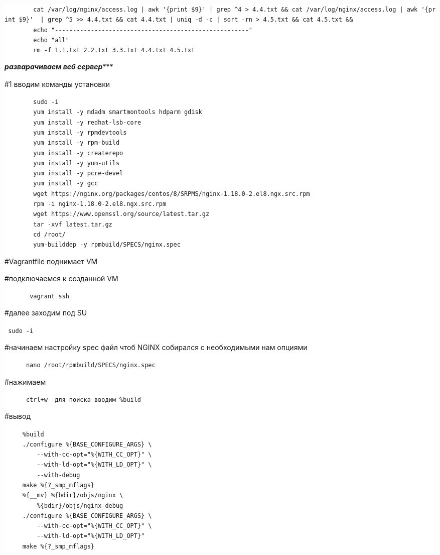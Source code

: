             cat /var/log/nginx/access.log | awk '{print $9}' | grep ^4 > 4.4.txt && cat /var/log/nginx/access.log | awk '{print $9}'  | grep ^5 >> 4.4.txt && cat 4.4.txt | uniq -d -c | sort -rn > 4.5.txt && cat 4.5.txt &&
            echo "------------------------------------------------------"
            echo "all"
            rm -f 1.1.txt 2.2.txt 3.3.txt 4.4.txt 4.5.txt


*****разварачиваем веб сервер********

#1 вводим команды установки
            
            sudo -i
            yum install -y mdadm smartmontools hdparm gdisk
            yum install -y redhat-lsb-core
            yum install -y rpmdevtools
            yum install -y rpm-build
            yum install -y createrepo
            yum install -y yum-utils
            yum install -y pcre-devel
            yum install -y gcc
            wget https://nginx.org/packages/centos/8/SRPMS/nginx-1.18.0-2.el8.ngx.src.rpm
            rpm -i nginx-1.18.0-2.el8.ngx.src.rpm
            wget https://www.openssl.org/source/latest.tar.gz
            tar -xvf latest.tar.gz
            cd /root/
            yum-builddep -y rpmbuild/SPECS/nginx.spec 


#Vagrantfile поднимает VM

#подключаемся к созданной VM

           vagrant ssh

#далее заходим под SU

     sudo -i

#начинаем настройку spec файл чтоб NGINX собирался с необходимыми нам опциями 
          	
          nano /root/rpmbuild/SPECS/nginx.spec

#нажимаем

          ctrl+w  для поиска вводим %build

#вывод 

         %build
         ./configure %{BASE_CONFIGURE_ARGS} \
             --with-cc-opt="%{WITH_CC_OPT}" \
             --with-ld-opt="%{WITH_LD_OPT}" \
             --with-debug
         make %{?_smp_mflags}
         %{__mv} %{bdir}/objs/nginx \
             %{bdir}/objs/nginx-debug
         ./configure %{BASE_CONFIGURE_ARGS} \
             --with-cc-opt="%{WITH_CC_OPT}" \
             --with-ld-opt="%{WITH_LD_OPT}"
         make %{?_smp_mflags}
